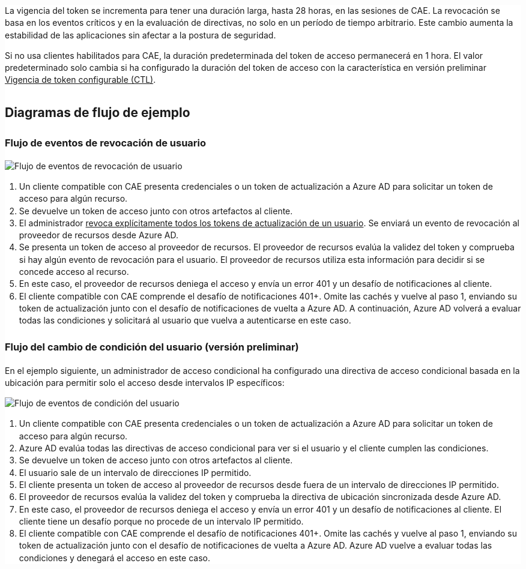 La vigencia del token se incrementa para tener una duración larga, hasta 28 horas, en las sesiones de CAE. La revocación se basa en los eventos críticos y en la evaluación de directivas, no solo en un período de tiempo arbitrario. Este cambio aumenta la estabilidad de las aplicaciones sin afectar a la postura de seguridad. 

Si no usa clientes habilitados para CAE, la duración predeterminada del token de acceso permanecerá en 1 hora. El valor predeterminado solo cambia si ha configurado la duración del token de acceso con la característica en versión preliminar [Vigencia de token configurable (CTL)](../develop/active-directory-configurable-token-lifetimes.md).

## <a name="example-flow-diagrams"></a>Diagramas de flujo de ejemplo

### <a name="user-revocation-event-flow"></a>Flujo de eventos de revocación de usuario

![Flujo de eventos de revocación de usuario](./media/concept-continuous-access-evaluation/user-revocation-event-flow.png)

1. Un cliente compatible con CAE presenta credenciales o un token de actualización a Azure AD para solicitar un token de acceso para algún recurso.
1. Se devuelve un token de acceso junto con otros artefactos al cliente.
1. El administrador [revoca explícitamente todos los tokens de actualización de un usuario](/powershell/module/azuread/revoke-azureaduserallrefreshtoken). Se enviará un evento de revocación al proveedor de recursos desde Azure AD.
1. Se presenta un token de acceso al proveedor de recursos. El proveedor de recursos evalúa la validez del token y comprueba si hay algún evento de revocación para el usuario. El proveedor de recursos utiliza esta información para decidir si se concede acceso al recurso.
1. En este caso, el proveedor de recursos deniega el acceso y envía un error 401 y un desafío de notificaciones al cliente.
1. El cliente compatible con CAE comprende el desafío de notificaciones 401+. Omite las cachés y vuelve al paso 1, enviando su token de actualización junto con el desafío de notificaciones de vuelta a Azure AD. A continuación, Azure AD volverá a evaluar todas las condiciones y solicitará al usuario que vuelva a autenticarse en este caso.

### <a name="user-condition-change-flow-preview"></a>Flujo del cambio de condición del usuario (versión preliminar)

En el ejemplo siguiente, un administrador de acceso condicional ha configurado una directiva de acceso condicional basada en la ubicación para permitir solo el acceso desde intervalos IP específicos:

![Flujo de eventos de condición del usuario](./media/concept-continuous-access-evaluation/user-condition-change-flow.png)

1. Un cliente compatible con CAE presenta credenciales o un token de actualización a Azure AD para solicitar un token de acceso para algún recurso.
1. Azure AD evalúa todas las directivas de acceso condicional para ver si el usuario y el cliente cumplen las condiciones.
1. Se devuelve un token de acceso junto con otros artefactos al cliente.
1. El usuario sale de un intervalo de direcciones IP permitido.
1. El cliente presenta un token de acceso al proveedor de recursos desde fuera de un intervalo de direcciones IP permitido.
1. El proveedor de recursos evalúa la validez del token y comprueba la directiva de ubicación sincronizada desde Azure AD.
1. En este caso, el proveedor de recursos deniega el acceso y envía un error 401 y un desafío de notificaciones al cliente. El cliente tiene un desafío porque no procede de un intervalo IP permitido.
1. El cliente compatible con CAE comprende el desafío de notificaciones 401+. Omite las cachés y vuelve al paso 1, enviando su token de actualización junto con el desafío de notificaciones de vuelta a Azure AD. Azure AD vuelve a evaluar todas las condiciones y denegará el acceso en este caso.
